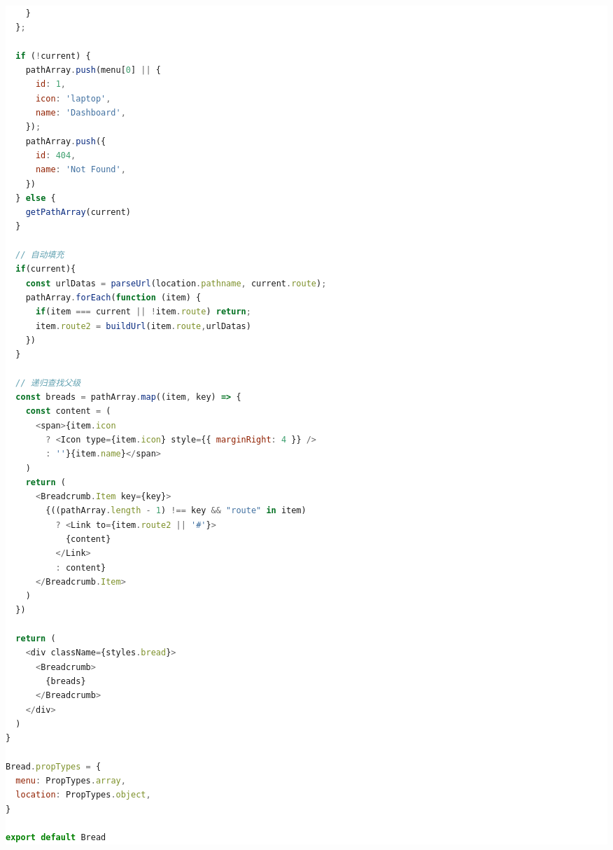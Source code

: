 ``` js
    }
  };

  if (!current) {
    pathArray.push(menu[0] || {
      id: 1,
      icon: 'laptop',
      name: 'Dashboard',
    });
    pathArray.push({
      id: 404,
      name: 'Not Found',
    })
  } else {
    getPathArray(current)
  }

  // 自动填充
  if(current){
    const urlDatas = parseUrl(location.pathname, current.route);
    pathArray.forEach(function (item) {
      if(item === current || !item.route) return;
      item.route2 = buildUrl(item.route,urlDatas)
    })
  }

  // 递归查找父级
  const breads = pathArray.map((item, key) => {
    const content = (
      <span>{item.icon
        ? <Icon type={item.icon} style={{ marginRight: 4 }} />
        : ''}{item.name}</span>
    )
    return (
      <Breadcrumb.Item key={key}>
        {((pathArray.length - 1) !== key && "route" in item)
          ? <Link to={item.route2 || '#'}>
            {content}
          </Link>
          : content}
      </Breadcrumb.Item>
    )
  })

  return (
    <div className={styles.bread}>
      <Breadcrumb>
        {breads}
      </Breadcrumb>
    </div>
  )
}

Bread.propTypes = {
  menu: PropTypes.array,
  location: PropTypes.object,
}

export default Bread
```
